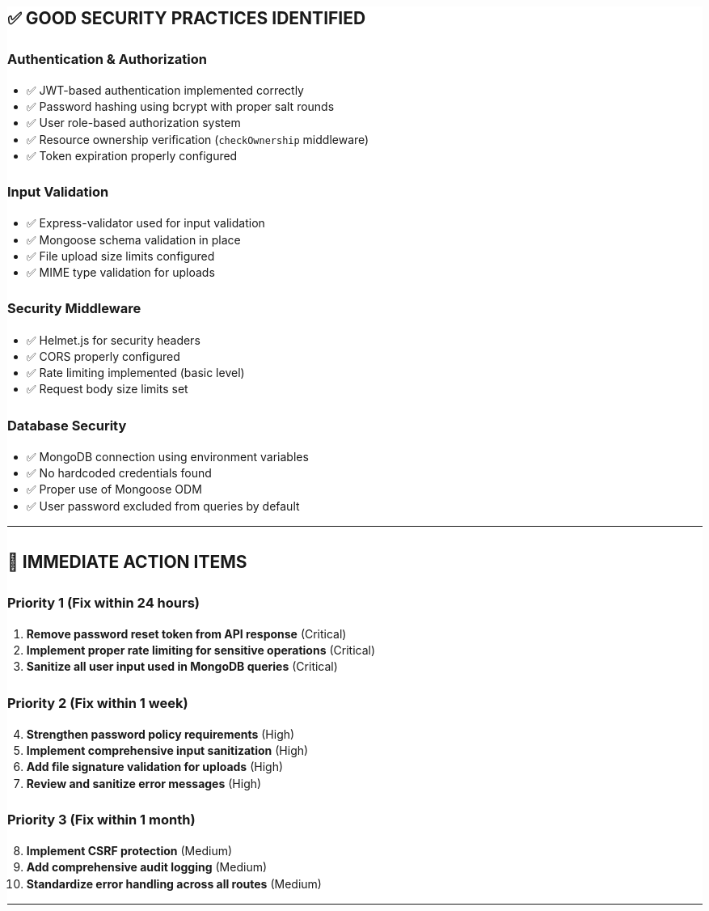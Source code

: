 
## ✅ **GOOD SECURITY PRACTICES IDENTIFIED**

### **Authentication & Authorization**
- ✅ JWT-based authentication implemented correctly
- ✅ Password hashing using bcrypt with proper salt rounds
- ✅ User role-based authorization system
- ✅ Resource ownership verification (`checkOwnership` middleware)
- ✅ Token expiration properly configured

### **Input Validation**
- ✅ Express-validator used for input validation
- ✅ Mongoose schema validation in place
- ✅ File upload size limits configured
- ✅ MIME type validation for uploads

### **Security Middleware**
- ✅ Helmet.js for security headers
- ✅ CORS properly configured
- ✅ Rate limiting implemented (basic level)
- ✅ Request body size limits set

### **Database Security**
- ✅ MongoDB connection using environment variables
- ✅ No hardcoded credentials found
- ✅ Proper use of Mongoose ODM
- ✅ User password excluded from queries by default

---

## 🔧 **IMMEDIATE ACTION ITEMS**

### **Priority 1 (Fix within 24 hours)**
1. **Remove password reset token from API response** (Critical)
2. **Implement proper rate limiting for sensitive operations** (Critical)
3. **Sanitize all user input used in MongoDB queries** (Critical)

### **Priority 2 (Fix within 1 week)**
4. **Strengthen password policy requirements** (High)
5. **Implement comprehensive input sanitization** (High)
6. **Add file signature validation for uploads** (High)
7. **Review and sanitize error messages** (High)

### **Priority 3 (Fix within 1 month)**
8. **Implement CSRF protection** (Medium)
9. **Add comprehensive audit logging** (Medium)
10. **Standardize error handling across all routes** (Medium)

---

